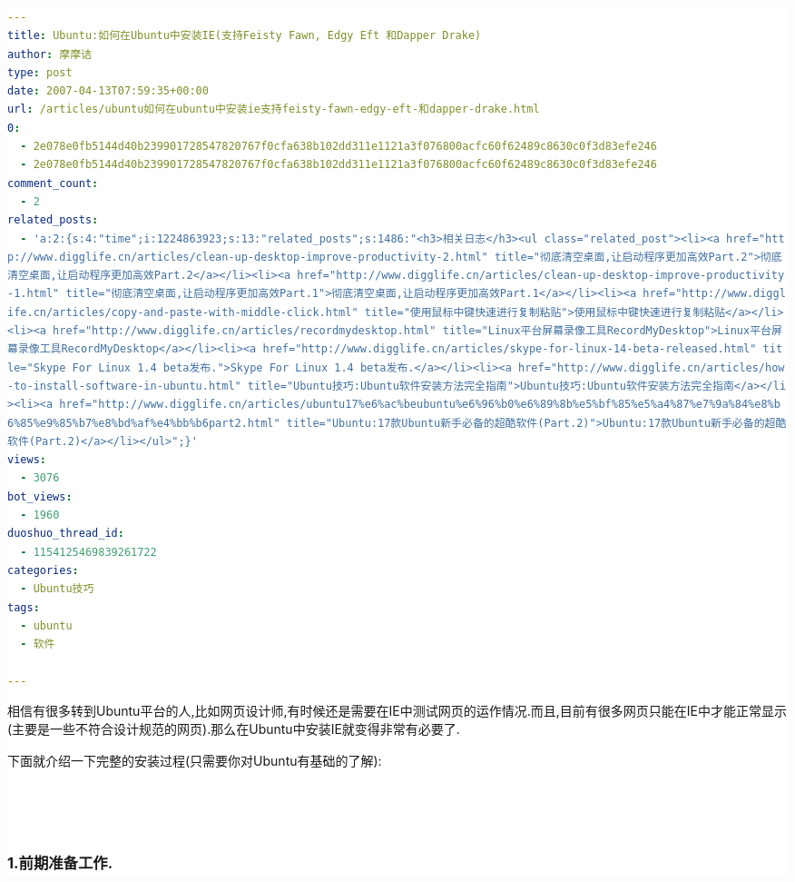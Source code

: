 ```yaml
---
title: Ubuntu:如何在Ubuntu中安装IE(支持Feisty Fawn, Edgy Eft 和Dapper Drake)
author: 摩摩诘
type: post
date: 2007-04-13T07:59:35+00:00
url: /articles/ubuntu如何在ubuntu中安装ie支持feisty-fawn-edgy-eft-和dapper-drake.html
0:
  - 2e078e0fb5144d40b239901728547820767f0cfa638b102dd311e1121a3f076800acfc60f62489c8630c0f3d83efe246
  - 2e078e0fb5144d40b239901728547820767f0cfa638b102dd311e1121a3f076800acfc60f62489c8630c0f3d83efe246
comment_count:
  - 2
related_posts:
  - 'a:2:{s:4:"time";i:1224863923;s:13:"related_posts";s:1486:"<h3>相关日志</h3><ul class="related_post"><li><a href="http://www.digglife.cn/articles/clean-up-desktop-improve-productivity-2.html" title="彻底清空桌面,让启动程序更加高效Part.2">彻底清空桌面,让启动程序更加高效Part.2</a></li><li><a href="http://www.digglife.cn/articles/clean-up-desktop-improve-productivity-1.html" title="彻底清空桌面,让启动程序更加高效Part.1">彻底清空桌面,让启动程序更加高效Part.1</a></li><li><a href="http://www.digglife.cn/articles/copy-and-paste-with-middle-click.html" title="使用鼠标中键快速进行复制粘贴">使用鼠标中键快速进行复制粘贴</a></li><li><a href="http://www.digglife.cn/articles/recordmydesktop.html" title="Linux平台屏幕录像工具RecordMyDesktop">Linux平台屏幕录像工具RecordMyDesktop</a></li><li><a href="http://www.digglife.cn/articles/skype-for-linux-14-beta-released.html" title="Skype For Linux 1.4 beta发布.">Skype For Linux 1.4 beta发布.</a></li><li><a href="http://www.digglife.cn/articles/how-to-install-software-in-ubuntu.html" title="Ubuntu技巧:Ubuntu软件安装方法完全指南">Ubuntu技巧:Ubuntu软件安装方法完全指南</a></li><li><a href="http://www.digglife.cn/articles/ubuntu17%e6%ac%beubuntu%e6%96%b0%e6%89%8b%e5%bf%85%e5%a4%87%e7%9a%84%e8%b6%85%e9%85%b7%e8%bd%af%e4%bb%b6part2.html" title="Ubuntu:17款Ubuntu新手必备的超酷软件(Part.2)">Ubuntu:17款Ubuntu新手必备的超酷软件(Part.2)</a></li></ul>";}'
views:
  - 3076
bot_views:
  - 1960
duoshuo_thread_id:
  - 1154125469839261722
categories:
  - Ubuntu技巧
tags:
  - ubuntu
  - 软件

---
```

相信有很多转到Ubuntu平台的人,比如网页设计师,有时候还是需要在IE中测试网页的运作情况.而且,目前有很多网页只能在IE中才能正常显示(主要是一些不符合设计规范的网页).那么在Ubuntu中安装IE就变得非常有必要了.

下面就介绍一下完整的安装过程(只需要你对Ubuntu有基础的了解):

&nbsp;

&nbsp;

### **1.前期准备工作.**
